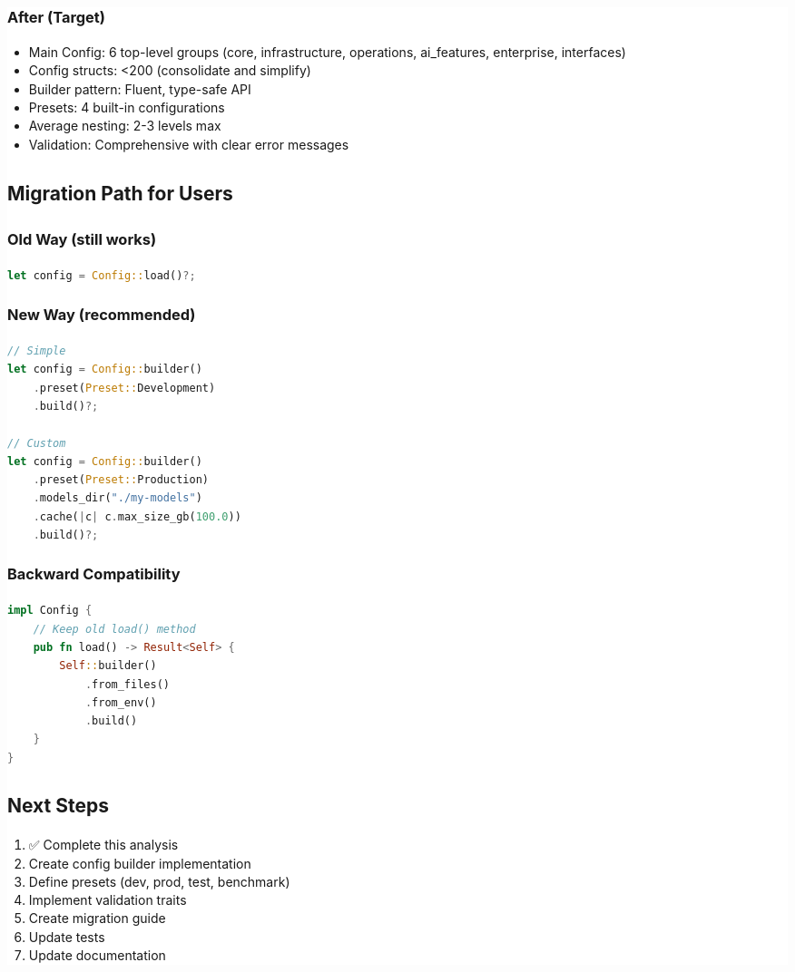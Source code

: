 ### After (Target)
- Main Config: 6 top-level groups (core, infrastructure, operations, ai_features, enterprise, interfaces)
- Config structs: <200 (consolidate and simplify)
- Builder pattern: Fluent, type-safe API
- Presets: 4 built-in configurations
- Average nesting: 2-3 levels max
- Validation: Comprehensive with clear error messages

## Migration Path for Users

### Old Way (still works)
```rust
let config = Config::load()?;
```

### New Way (recommended)
```rust
// Simple
let config = Config::builder()
    .preset(Preset::Development)
    .build()?;

// Custom
let config = Config::builder()
    .preset(Preset::Production)
    .models_dir("./my-models")
    .cache(|c| c.max_size_gb(100.0))
    .build()?;
```

### Backward Compatibility
```rust
impl Config {
    // Keep old load() method
    pub fn load() -> Result<Self> {
        Self::builder()
            .from_files()
            .from_env()
            .build()
    }
}
```

## Next Steps

1. ✅ Complete this analysis
2. Create config builder implementation
3. Define presets (dev, prod, test, benchmark)
4. Implement validation traits
5. Create migration guide
6. Update tests
7. Update documentation